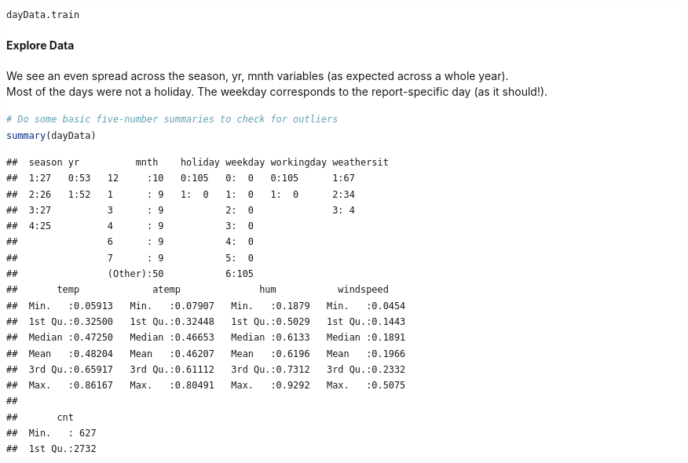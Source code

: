 ``` r
dayData.train
```

#### Explore Data

We see an even spread across the season, yr, mnth variables (as expected
across a whole year).  
Most of the days were not a holiday. The weekday corresponds to the
report-specific day (as it should\!).

``` r
# Do some basic five-number summaries to check for outliers
summary(dayData)
```

    ##  season yr          mnth    holiday weekday workingday weathersit
    ##  1:27   0:53   12     :10   0:105   0:  0   0:105      1:67      
    ##  2:26   1:52   1      : 9   1:  0   1:  0   1:  0      2:34      
    ##  3:27          3      : 9           2:  0              3: 4      
    ##  4:25          4      : 9           3:  0                        
    ##                6      : 9           4:  0                        
    ##                7      : 9           5:  0                        
    ##                (Other):50           6:105                        
    ##       temp             atemp              hum           windspeed     
    ##  Min.   :0.05913   Min.   :0.07907   Min.   :0.1879   Min.   :0.0454  
    ##  1st Qu.:0.32500   1st Qu.:0.32448   1st Qu.:0.5029   1st Qu.:0.1443  
    ##  Median :0.47250   Median :0.46653   Median :0.6133   Median :0.1891  
    ##  Mean   :0.48204   Mean   :0.46207   Mean   :0.6196   Mean   :0.1966  
    ##  3rd Qu.:0.65917   3rd Qu.:0.61112   3rd Qu.:0.7312   3rd Qu.:0.2332  
    ##  Max.   :0.86167   Max.   :0.80491   Max.   :0.9292   Max.   :0.5075  
    ##                                                                       
    ##       cnt      
    ##  Min.   : 627  
    ##  1st Qu.:2732  